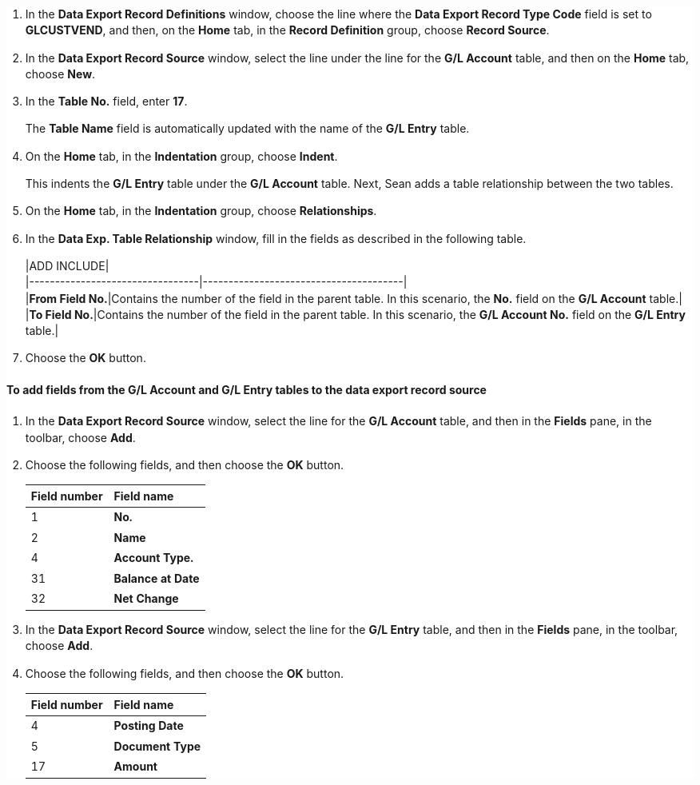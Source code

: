1.  In the **Data Export Record Definitions** window, choose the line where the **Data Export Record Type Code** field is set to **GLCUSTVEND**, and then, on the **Home** tab, in the **Record Definition** group, choose **Record Source**.  
  
2.  In the **Data Export Record Source** window, select the line under the line for the **G\/L Account** table, and then on the **Home** tab, choose **New**.  
  
3.  In the **Table No.** field, enter **17**.  
  
     The **Table Name** field is automatically updated with the name of the **G\/L Entry** table.  
  
4.  On the **Home** tab, in the **Indentation** group, choose **Indent**.  
  
     This indents the **G\/L Entry** table under the **G\/L Account** table. Next, Sean adds a table relationship between the two tables.  
  
5.  On the **Home** tab, in the **Indentation** group, choose  **Relationships**.  
  
6.  In the **Data Exp. Table Relationship** window, fill in the fields as described in the following table.  
  
    |ADD INCLUDE<!--[!INCLUDE[bp_tablefield](../../includes/bp_tabledescription_md.md)]-->|  
    |---------------------------------|---------------------------------------|  
    |**From Field No.**|Contains the number of the field in the parent table. In this scenario, the **No.** field on the **G\/L Account** table.|  
    |**To Field No.**|Contains the number of the field in the parent table. In this scenario, the **G\/L Account No.** field on the **G\/L Entry** table.|  
  
7.  Choose the **OK** button.  
  
#### To add fields from the G\/L Account and G\/L Entry tables to the data export record source  
  
1.  In the **Data Export Record Source** window, select the line for the **G\/L Account** table, and then in the **Fields** pane, in the toolbar, choose **Add**.  
  
2.  Choose the following fields, and then choose the **OK** button.  
  
    |Field number|Field name|  
    |------------------|----------------|  
    |1|**No.**|  
    |2|**Name**|  
    |4|**Account Type.**|  
    |31|**Balance at Date**|  
    |32|**Net Change**|  
  
3.  In the **Data Export Record Source** window, select the line for the **G\/L Entry** table, and then in the **Fields** pane, in the toolbar, choose **Add**.  
  
4.  Choose the following fields, and then choose the **OK** button.  
  
    |Field number|Field name|  
    |------------------|----------------|  
    |4|**Posting Date**|  
    |5|**Document Type**|  
    |17|**Amount**|  
  